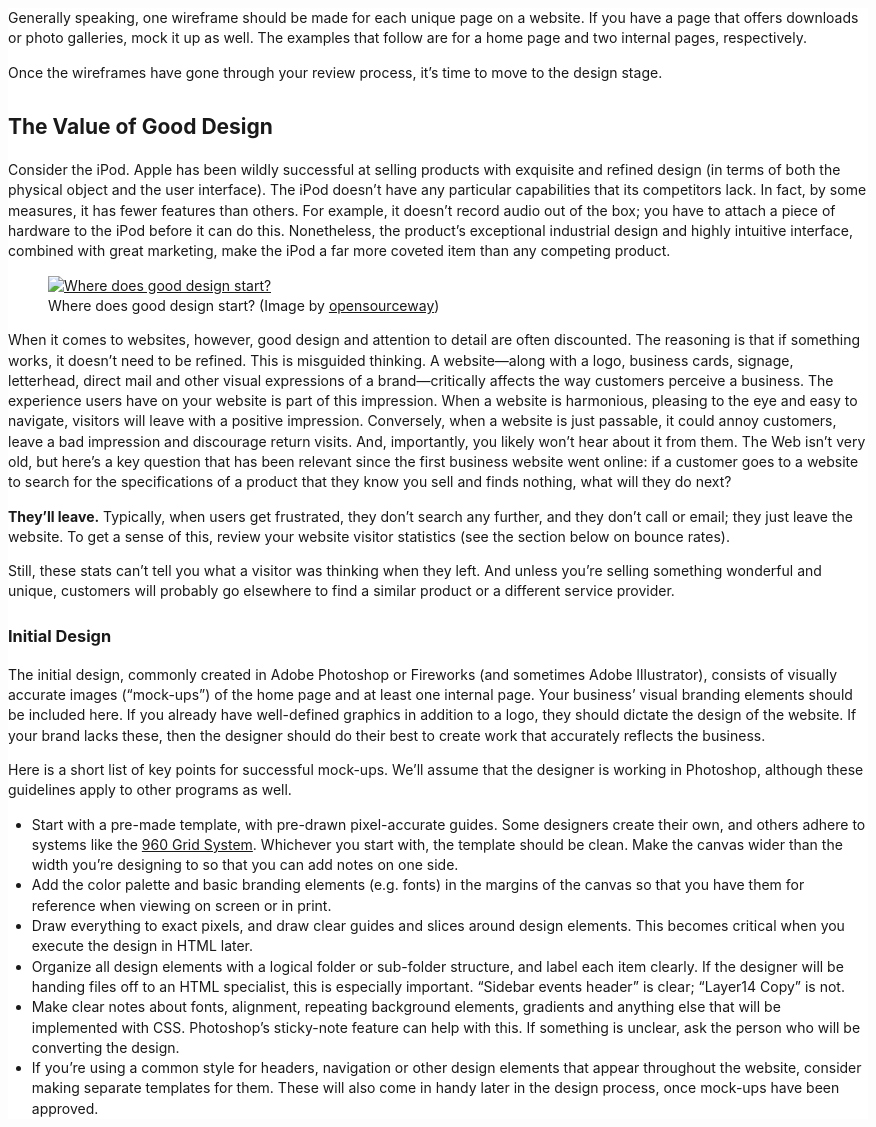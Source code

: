Generally speaking, one wireframe should be made for each unique page on a website. If you have a page that offers downloads or photo galleries, mock it up as well. The examples that follow are for a home page and two internal pages, respectively.

Once the wireframes have gone through your review process, it’s time to move to the design stage.

## The Value of Good Design

Consider the iPod. Apple has been wildly successful at selling products with exquisite and refined design (in terms of both the physical object and the user interface). The iPod doesn’t have any particular capabilities that its competitors lack. In fact, by some measures, it has fewer features than others. For example, it doesn’t record audio out of the box; you have to attach a piece of hardware to the iPod before it can do this. Nonetheless, the product’s exceptional industrial design and highly intuitive interface, combined with great marketing, make the iPod a far more coveted item than any competing product.

<figure><a href="https://www.flickr.com/photos/opensourceway/4437604613/sizes/m/in/photostream/"><img loading="lazy" decoding="async" src="https://archive.smashing.media/assets/344dbf88-fdf9-42bb-adb4-46f01eedd629/b36332a0-24d2-4442-8193-e9529045f638/07-designstart-opt.jpg" alt="Where does good design start?" /></a><figcaption>Where does good design start? (Image by <a href="https://www.flickr.com/photos/opensourceway/4437604613/sizes/m/in/photostream/">opensourceway</a>)</figcaption></figure>

When it comes to websites, however, good design and attention to detail are often discounted. The reasoning is that if something works, it doesn’t need to be refined. This is misguided thinking. A website&mdash;along with a logo, business cards, signage, letterhead, direct mail and other visual expressions of a brand&mdash;critically affects the way customers perceive a business. The experience users have on your website is part of this impression. When a website is harmonious, pleasing to the eye and easy to navigate, visitors will leave with a positive impression. Conversely, when a website is just passable, it could annoy customers, leave a bad impression and discourage return visits. And, importantly, you likely won’t hear about it from them. The Web isn’t very old, but here’s a key question that has been relevant since the first business website went online: if a customer goes to a website to search for the specifications of a product that they know you sell and finds nothing, what will they do next?

**They’ll leave.** Typically, when users get frustrated, they don’t search any further, and they don’t call or email; they just leave the website. To get a sense of this, review your website visitor statistics (see the section below on bounce rates).

Still, these stats can’t tell you what a visitor was thinking when they left. And unless you’re selling something wonderful and unique, customers will probably go elsewhere to find a similar product or a different service provider.

### Initial Design

The initial design, commonly created in Adobe Photoshop or Fireworks (and sometimes Adobe Illustrator), consists of visually accurate images (“mock-ups”) of the home page and at least one internal page. Your business’ visual branding elements should be included here. If you already have well-defined graphics in addition to a logo, they should dictate the design of the website. If your brand lacks these, then the designer should do their best to create work that accurately reflects the business.

Here is a short list of key points for successful mock-ups. We’ll assume that the designer is working in Photoshop, although these guidelines apply to other programs as well.

*   Start with a pre-made template, with pre-drawn pixel-accurate guides. Some designers create their own, and others adhere to systems like the [960 Grid System](https://960.gs/). Whichever you start with, the template should be clean. Make the canvas wider than the width you’re designing to so that you can add notes on one side.
*   Add the color palette and basic branding elements (e.g. fonts) in the margins of the canvas so that you have them for reference when viewing on screen or in print.
*   Draw everything to exact pixels, and draw clear guides and slices around design elements. This becomes critical when you execute the design in HTML later.
*   Organize all design elements with a logical folder or sub-folder structure, and label each item clearly. If the designer will be handing files off to an HTML specialist, this is especially important. “Sidebar events header” is clear; “Layer14 Copy” is not.
*   Make clear notes about fonts, alignment, repeating background elements, gradients and anything else that will be implemented with CSS. Photoshop’s sticky-note feature can help with this. If something is unclear, ask the person who will be converting the design.
*   If you’re using a common style for headers, navigation or other design elements that appear throughout the website, consider making separate templates for them. These will also come in handy later in the design process, once mock-ups have been approved.